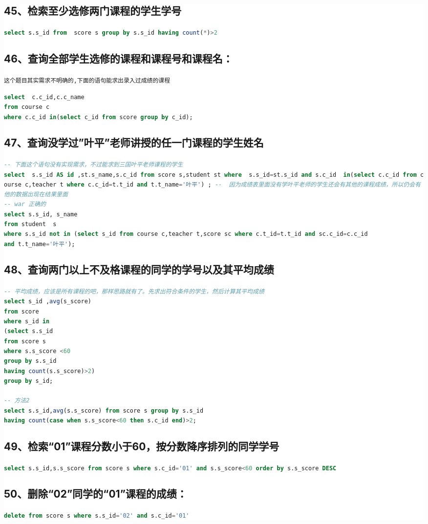 ## 45、检索至少选修两门课程的学生学号
``` sql
select s.s_id from  score s group by s.s_id having count(*)>2
```

## 46、查询全部学生选修的课程和课程号和课程名：
`这个题目其实需求不明确的,下面的语句能求出录入过成绩的课程`
``` sql
select  c.c_id,c.c_name
from course c
where c.c_id in(select c_id from score group by c_id);
```
## 47、查询没学过”叶平”老师讲授的任一门课程的学生姓名 
``` sql
-- 下面这个语句没有实现需求，不过能求到三国叶平老师课程的学生 
select  s.s_id AS id ,st.s_name,s.c_id from score s,student st where  s.s_id=st.s_id and s.c_id  in(select c.c_id from course c,teacher t where c.c_id=t.t_id and t.t_name='叶平') ; --  因为成绩表里面没有学叶平老师的学生还会有其他的课程成绩，所以仍会有他的数据出现在结果里面
-- war 正确的
select s.s_id, s_name 
from student  s
where s.s_id not in (select s_id from course c,teacher t,score sc where c.t_id=t.t_id and sc.c_id=c.c_id 
and t.t_name='叶平');
```
## 48、查询两门以上不及格课程的同学的学号以及其平均成绩
``` sql
-- 平均成绩，应该是所有课程的吧，那样思路就有了。先求出符合条件的学生，然后计算其平均成绩
select s_id ,avg(s_score) 
from score 
where s_id in 
(select s.s_id 
from score s 
where s.s_score <60  
group by s.s_id 
having count(s.s_score)>2) 
group by s_id;

-- 方法2
select s.s_id,avg(s.s_score) from score s group by s.s_id
having count(case when s.s_score<60 then s.c_id end)>2;
```

## 49、检索“01”课程分数小于60，按分数降序排列的同学学号
``` sql
select s.s_id,s.s_score from score s where s.c_id='01' and s.s_score<60 order by s.s_score DESC
```

## 50、删除“02”同学的“01”课程的成绩： 
``` sql
delete from score s where s.s_id='02' and s.c_id='01'
```
